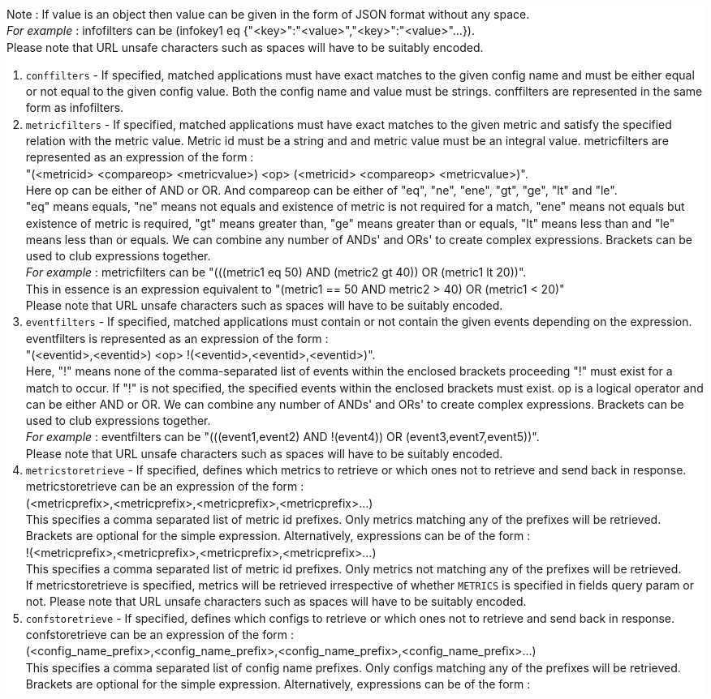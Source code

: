   Note : If value is an object then value can be given in the form of JSON format without any space.<br/>
  _For example_ : infofilters can be (infokey1 eq {"&lt;key&gt;":"&lt;value&gt;","&lt;key&gt;":"&lt;value&gt;"...}).<br/>
  Please note that URL unsafe characters such as spaces will have to be suitably encoded.
1. `conffilters` - If specified, matched applications must have exact matches to the given config name and must be either equal or not equal
  to the given config value. Both the config name and value must be strings. conffilters are represented in the same form as infofilters.
1. `metricfilters` - If specified, matched applications must have exact matches to the given metric and satisfy the specified relation with the
  metric value. Metric id must be a string and and metric value must be an integral value.  metricfilters are represented as an expression of the form :<br/>
  "(&lt;metricid&gt; &lt;compareop&gt; &lt;metricvalue&gt;) &lt;op&gt; (&lt;metricid&gt; &lt;compareop&gt; &lt;metricvalue&gt;)".<br/>
  Here op can be either of AND or OR. And compareop can be either of "eq", "ne", "ene", "gt", "ge", "lt" and "le".<br/>
  "eq" means equals, "ne" means not equals and existence of metric is not required for a match, "ene" means not equals but existence of metric is
  required, "gt" means greater than, "ge" means greater than or equals, "lt" means less than and "le" means less than or equals. We can combine
  any number of ANDs' and ORs' to create complex expressions.  Brackets can be used to club expressions together.<br/>
  _For example_ : metricfilters can be "(((metric1 eq 50) AND (metric2 gt 40)) OR (metric1 lt 20))".<br/>
  This in essence is an expression equivalent to "(metric1 == 50 AND metric2 &gt; 40) OR (metric1 &lt; 20)"<br/>
  Please note that URL unsafe characters such as spaces will have to be suitably encoded.
1. `eventfilters` - If specified, matched applications must contain or not contain the given events depending on the expression. eventfilters is
  represented as an expression of the form :<br/>
  "(&lt;eventid&gt;,&lt;eventid&gt;) &lt;op&gt; !(&lt;eventid&gt;,&lt;eventid&gt;,&lt;eventid&gt;)".<br/>
  Here, "!" means none of the comma-separated list of events within the enclosed brackets proceeding "!" must exist for a match to occur.
  If "!" is not specified, the specified events within the enclosed brackets must exist. op is a logical operator and can be either AND or OR.
  We can combine any number of ANDs' and ORs' to create complex expressions. Brackets can be used to club expressions together.<br/>
  _For example_ : eventfilters can be "(((event1,event2) AND !(event4)) OR (event3,event7,event5))".<br/>
  Please note that URL unsafe characters such as spaces will have to be suitably encoded.
1. `metricstoretrieve` - If specified, defines which metrics to retrieve or which ones not to retrieve and send back in response.
  metricstoretrieve can be an expression of the form :<br/>
  (&lt;metricprefix&gt;,&lt;metricprefix&gt;,&lt;metricprefix&gt;,&lt;metricprefix&gt;...)<br/>
  This specifies a comma separated list of metric id prefixes. Only metrics matching any of the prefixes will be retrieved. Brackets are optional for the
  simple expression. Alternatively, expressions can be of the form :<br/>
  !(&lt;metricprefix&gt;,&lt;metricprefix&gt;,&lt;metricprefix&gt;,&lt;metricprefix&gt;...)<br/>
  This specifies a comma separated list of metric id prefixes. Only metrics not matching any of the prefixes will be retrieved.<br/>
  If metricstoretrieve is specified, metrics will be retrieved irrespective of whether `METRICS` is specified in fields query param
  or not. Please note that URL unsafe characters such as spaces will have to be suitably encoded.
1. `confstoretrieve` - If specified, defines which configs to retrieve or which ones not to retrieve and send back in response.
  confstoretrieve can be an expression of the form :<br/>
  (&lt;config\_name\_prefix&gt;,&lt;config\_name\_prefix&gt;,&lt;config\_name\_prefix&gt;,&lt;config\_name\_prefix&gt;...)<br/>
  This specifies a comma separated list of config name prefixes. Only configs matching any of the prefixes will be retrieved. Brackets are optional for the
  simple expression. Alternatively, expressions can be of the form :<br/>